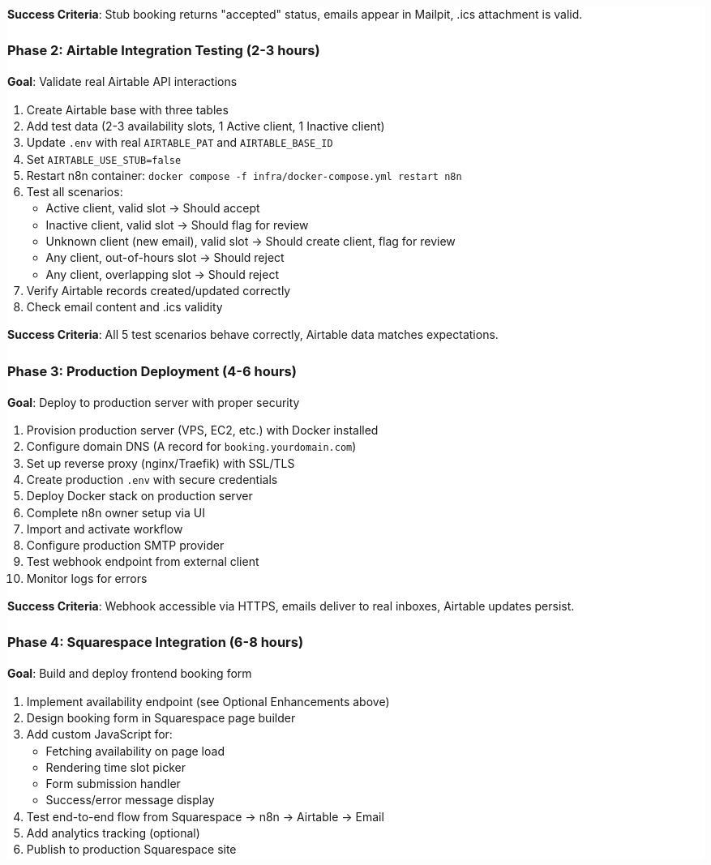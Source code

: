 **Success Criteria**: Stub booking returns "accepted" status, emails appear in Mailpit, .ics attachment is valid.

### Phase 2: Airtable Integration Testing (2-3 hours)
**Goal**: Validate real Airtable API interactions

1. Create Airtable base with three tables
2. Add test data (2-3 availability slots, 1 Active client, 1 Inactive client)
3. Update `.env` with real `AIRTABLE_PAT` and `AIRTABLE_BASE_ID`
4. Set `AIRTABLE_USE_STUB=false`
5. Restart n8n container: `docker compose -f infra/docker-compose.yml restart n8n`
6. Test all scenarios:
   - Active client, valid slot → Should accept
   - Inactive client, valid slot → Should flag for review
   - Unknown client (new email), valid slot → Should create client, flag for review
   - Any client, out-of-hours slot → Should reject
   - Any client, overlapping slot → Should reject
7. Verify Airtable records created/updated correctly
8. Check email content and .ics validity

**Success Criteria**: All 5 test scenarios behave correctly, Airtable data matches expectations.

### Phase 3: Production Deployment (4-6 hours)
**Goal**: Deploy to production server with proper security

1. Provision production server (VPS, EC2, etc.) with Docker installed
2. Configure domain DNS (A record for `booking.yourdomain.com`)
3. Set up reverse proxy (nginx/Traefik) with SSL/TLS
4. Create production `.env` with secure credentials
5. Deploy Docker stack on production server
6. Complete n8n owner setup via UI
7. Import and activate workflow
8. Configure production SMTP provider
9. Test webhook endpoint from external client
10. Monitor logs for errors

**Success Criteria**: Webhook accessible via HTTPS, emails deliver to real inboxes, Airtable updates persist.

### Phase 4: Squarespace Integration (6-8 hours)
**Goal**: Build and deploy frontend booking form

1. Implement availability endpoint (see Optional Enhancements above)
2. Design booking form in Squarespace page builder
3. Add custom JavaScript for:
   - Fetching availability on page load
   - Rendering time slot picker
   - Form submission handler
   - Success/error message display
4. Test end-to-end flow from Squarespace → n8n → Airtable → Email
5. Add analytics tracking (optional)
6. Publish to production Squarespace site
